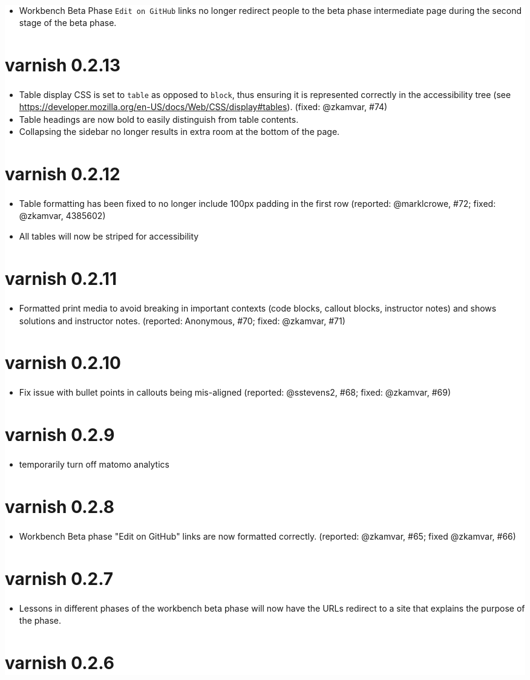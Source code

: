 * Workbench Beta Phase `Edit on GitHub` links no longer redirect people to the
  beta phase intermediate page during the second stage of the beta phase.

# varnish 0.2.13

* Table display CSS is set to `table` as opposed to `block`, thus ensuring it is
  represented correctly in the accessibility tree (see 
  <https://developer.mozilla.org/en-US/docs/Web/CSS/display#tables>).
  (fixed: @zkamvar, #74)
* Table headings are now bold to easily distinguish from table contents.
* Collapsing the sidebar no longer results in extra room at the bottom of the
  page.

# varnish 0.2.12

* Table formatting has been fixed to no longer include 100px padding in the
  first row (reported: @marklcrowe, #72; fixed: @zkamvar, 4385602)
- All tables will now be striped for accessibility

# varnish 0.2.11

* Formatted print media to avoid breaking in important contexts (code blocks,
  callout blocks, instructor notes) and shows solutions and instructor notes.
  (reported: Anonymous, #70; fixed: @zkamvar, #71)

# varnish 0.2.10

* Fix issue with bullet points in callouts being mis-aligned 
  (reported: @sstevens2, #68; fixed: @zkamvar, #69)

# varnish 0.2.9

- temporarily turn off matomo analytics

# varnish 0.2.8

- Workbench Beta phase "Edit on GitHub" links are now formatted correctly.
  (reported: @zkamvar, #65; fixed @zkamvar, #66)

# varnish 0.2.7

* Lessons in different phases of the workbench beta phase will now have the URLs
  redirect to a site that explains the purpose of the phase.

# varnish 0.2.6

